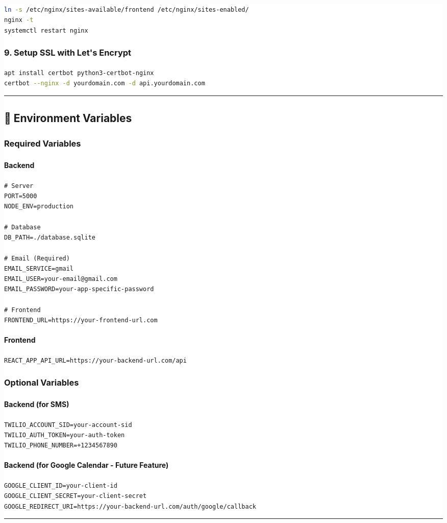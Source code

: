 ```bash
ln -s /etc/nginx/sites-available/frontend /etc/nginx/sites-enabled/
nginx -t
systemctl restart nginx
```

### 9. Setup SSL with Let's Encrypt

```bash
apt install certbot python3-certbot-nginx
certbot --nginx -d yourdomain.com -d api.yourdomain.com
```

---

## 🔐 Environment Variables

### Required Variables

#### Backend
```env
# Server
PORT=5000
NODE_ENV=production

# Database
DB_PATH=./database.sqlite

# Email (Required)
EMAIL_SERVICE=gmail
EMAIL_USER=your-email@gmail.com
EMAIL_PASSWORD=your-app-specific-password

# Frontend
FRONTEND_URL=https://your-frontend-url.com
```

#### Frontend
```env
REACT_APP_API_URL=https://your-backend-url.com/api
```

### Optional Variables

#### Backend (for SMS)
```env
TWILIO_ACCOUNT_SID=your-account-sid
TWILIO_AUTH_TOKEN=your-auth-token
TWILIO_PHONE_NUMBER=+1234567890
```

#### Backend (for Google Calendar - Future Feature)
```env
GOOGLE_CLIENT_ID=your-client-id
GOOGLE_CLIENT_SECRET=your-client-secret
GOOGLE_REDIRECT_URI=https://your-backend-url.com/auth/google/callback
```

---